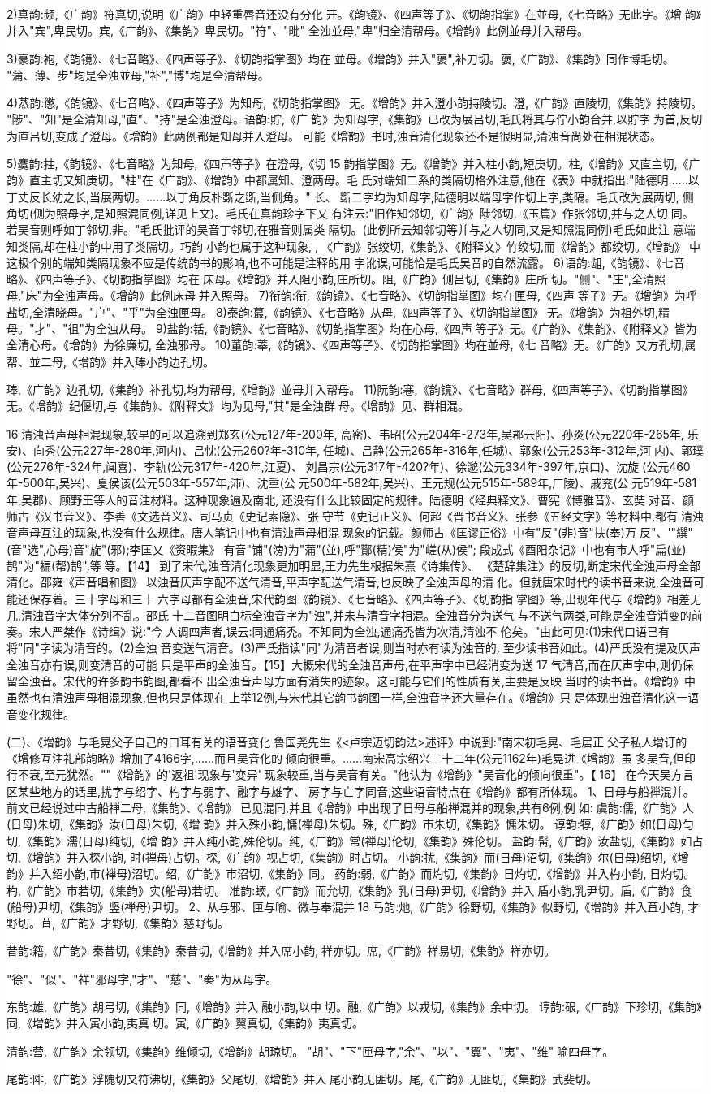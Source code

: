 2)真韵:频,《广韵》符真切,说明《广韵》中轻重唇音还没有分化 开。《韵镜》、《四声等子》、《切韵指掌》在並母,《七音略》无此字。《增 韵》并入"宾",卑民切。宾,《广韵》、《集韵》卑民切。"符"、"毗" 全浊並母,"卑"归全清帮母。《增韵》此例並母并入帮母。 

3)豪韵:袍,《韵镜》、《七音略》、《四声等子》、《切韵指掌图》均在 並母。《增韵》并入"褒",补刀切。褒,《广韵》、《集韵》同作博毛切。 "蒲、薄、步"均是全浊並母,"补","博"均是全清帮母。 

4)蒸韵:懲,《韵镜》、《七音略》、《四声等子》为知母,《切韵指掌图》
无。《增韵》并入澄小韵持陵切。澄,《广韵》直陵切,《集韵》持陵切。 "陟"、"知"是全清知母,"直"、"持"是全浊澄母。语韵:貯,《广 韵》为知母字,《集韵》已改为展吕切,毛氏将其与佇小韵合并,以貯字 为首,反切为直吕切,变成了澄母。《增韵》此两例都是知母并入澄母。 可能《增韵》书时,浊音清化现象还不是很明显,清浊音尚处在相混状态。

5)麌韵:拄,《韵镜》、《七音略》为知母,《四声等子》在澄母,《切 15 韵指掌图》无。《增韵》并入柱小韵,短庚切。柱,《增韵》又直主切,《广 韵》直主切又知庚切。"柱"在《广韵》、《增韵》中都属知、澄两母。毛 氏对端知二系的类隔切格外注意,他在《表》中就指出:"陆德明……以 丁丈反长幼之长,当展两切。……以丁角反朴斲之斲,当侧角。" 长、 斲二字均为知母字,陆德明以端母字作切上字,类隔。毛氏改为展两切, 侧角切(侧为照母字,是知照混同例,详见上文)。毛氏在真韵珍字下又 有注云:"旧作知邻切,《广韵》陟邻切,《玉篇》作张邻切,并与之人切 同。若吴音则呼如丁邻切,非。"毛氏批评的吴音丁邻切,在雅音则属类 隔切。(此例所云知邻切等并与之人切同,又是知照混同例)毛氏如此注 意端知类隔,却在柱小韵中用了类隔切。巧韵 小韵也属于这种现象, , 《广韵》张绞切,《集韵》、《附释文》竹绞切,而《增韵》都绞切。《增韵》 中这极个别的端知类隔现象不应是传统韵书的影响,也不可能是注释的用 字讹误,可能恰是毛氏吴音的自然流露。 6)语韵:龃,《韵镜》、《七音略》、《四声等子》、《切韵指掌图》均在 床母。《增韵》并入阻小韵,庄所切。阻,《广韵》侧吕切,《集韵》庄所 切。"侧"、"庄",全清照母,"床"为全浊声母。《增韵》此例床母 并入照母。 7)衔韵:衔,《韵镜》、《七音略》、《切韵指掌图》均在匣母,《四声 等子》无。《增韵》为呼盐切,全清晓母。"户"、"乎"为全浊匣母。 8)泰韵:蕞,《韵镜》、《七音略》从母,《四声等子》、《切韵指掌图》 无。《增韵》为祖外切,精母。"才"、"徂"为全浊从母。 9)盐韵:铦,《韵镜》、《七音略》、《切韵指掌图》均在心母,《四声 等子》无。《广韵》、《集韵》、《附释文》皆为全清心母。《增韵》为徐廉切, 全浊邪母。 10)董韵:菶,《韵镜》、《四声等子》、《切韵指掌图》均在並母,《七 音略》无。《广韵》又方孔切,属帮、並二母,《增韵》并入琫小韵边孔切。

琫,《广韵》边孔切,《集韵》补孔切,均为帮母,《增韵》並母并入帮母。 11)阮韵:寋,《韵镜》、《七音略》群母,《四声等子》、《切韵指掌图》 无。《增韵》纪偃切,与《集韵》、《附释文》均为见母,"其"是全浊群 母。《增韵》见、群相混。 

16 清浊音声母相混现象,较早的可以追溯到郑玄(公元127年-200年, 高密)、韦昭(公元204年-273年,吴郡云阳)、孙炎(公元220年-265年, 乐安)、向秀(公元227年-280年,河内)、吕忱(公元260?年-310年, 任城)、吕静(公元265年-316年,任城)、郭象(公元253年-312年,河 内)、郭璞(公元276年-324年,闻喜)、李轨(公元317年-420年,江夏)、 刘昌宗(公元317年-420?年)、徐邈(公元334年-397年,京口)、沈旋 (公元460年-500年,吴兴)、夏侯该(公元503年-557年,沛)、沈重(公 元500年-582年,吴兴)、王元规(公元515年-589年,广陵)、戚兖(公 元519年-581年,吴郡)、顾野王等人的音注材料。这种现象遍及南北, 还没有什么比较固定的规律。陆德明《经典释文》、曹宪《博雅音》、玄奘 对音、颜师古《汉书音义》、李善《文选音义》、司马贞《史记索隐》、张 守节《史记正义》、何超《晋书音义》、张参《五经文字》等材料中,都有 清浊音声母互注的现象,也没有什么规律。唐人笔记中也有清浊声母相混 现象的记载。颜师古《匡谬正俗》中有"反"(非)音"扶(奉)万 反"、'"繏"(音"选",心母)音"旋"(邪);李匡乂《资暇集》 有音"铺"(滂)为"蒲"(並),呼"酇(精)侯"为"嵯(从)侯"; 段成式《酉阳杂记》中也有市人呼"扁(並)鹊"为"褊(帮)鹊",等 等。【14】 到了宋代,浊音清化现象更加明显,王力先生根据朱熹《诗集传》、
《楚辞集注》的反切,断定宋代全浊声母全部清化。邵雍《声音唱和图》 以浊音仄声字配不送气清音,平声字配送气清音,也反映了全浊声母的清 化。但就唐宋时代的读书音来说,全浊音可能还保存着。三十字母和三十 六字母都有全浊音,宋代韵图《韵镜》、《七音略》、《四声等子》、《切韵指 掌图》等,出现年代与《增韵》相差无几,清浊音字大体分列不乱。邵氏 十二音图明白标全浊音字为"浊",并未与清音字相混。全浊音分为送气 与不送气两类,可能是全浊音消变的前奏。宋人严桀作《诗缉》说:"今 人调四声者,误云:同通痛秃。不知同为全浊,通痛秃皆为次清,清浊不 伦矣。"由此可见:(1)宋代口语已有将"同"字读为清音的。(2)全浊 音变送气清音。(3)严氏指读"同"为清音者误,则当时亦有读为浊音的, 至少读书音如此。(4)严氏没有提及仄声全浊音亦有误,则变清音的可能 只是平声的全浊音。【15】大概宋代的全浊音声母,在平声字中已经消变为送 17 气清音,而在仄声字中,则仍保留全浊音。宋代的许多韵书韵图,都看不 出全浊音声母方面有消失的迹象。这可能与它们的性质有关,主要是反映 当时的读书音。《增韵》中虽然也有清浊声母相混现象,但也只是体现在 上举12例,与宋代其它韵书韵图一样,全浊音字还大量存在。《增韵》只 是体现出浊音清化这一语音变化规律。 

 (二)、《增韵》与毛晃父子自己的口耳有关的语音变化 鲁国尧先生《<卢宗迈切韵法>述评》中说到:"南宋初毛晃、毛居正 父子私人增订的《增修互注礼部韵略》增加了4166字,……而且吴音化的 倾向很重。……南宋高宗绍兴三十二年(公元1162年)毛晃进《增韵》虽 多吴音,但印行不衰,至元犹然。""《增韵》的'返祖'现象与'变异' 现象较重,当与吴音有关。"他认为《增韵》"吴音化的倾向很重"。【 16】
在今天吴方言区某些地方的话里,扰字与绍字、杓字与弱字、融字与雄字、 房字与亡字同音,这些语音特点在《增韵》都有所体现。 1、日母与船禅混并。前文已经说过中古船禅二母,《集韵》、《增韵》 已见混同,并且《增韵》中出现了日母与船禅混并的现象,共有6例,例 如: 虞韵:儒,《广韵》人(日母)朱切,《集韵》汝(日母)朱切,《增 韵》并入殊小韵,慵(禅母)朱切。殊,《广韵》市朱切,《集韵》慵朱切。 谆韵:犉,《广韵》如(日母)匀切,《集韵》濡(日母)纯切,《增 韵》并入纯小韵,殊伦切。纯,《广韵》常(禅母)伦切,《集韵》殊伦切。 盐韵:髯,《广韵》汝盐切,《集韵》如占切,《增韵》并入棎小韵, 时(禅母)占切。棎,《广韵》视占切,《集韵》时占切。 小韵:扰,《集韵》而(日母)沼切,《集韵》尔(日母)绍切,《增 韵》并入绍小韵,市(禅母)沼切。绍,《广韵》市沼切,《集韵》同。 药韵:弱,《广韵》而灼切,《集韵》日灼切,《增韵》并入杓小韵, 日灼切。杓,《广韵》市若切,《集韵》实(船母)若切。 准韵:蝡,《广韵》而允切,《集韵》乳(日母)尹切,《增韵》并入 盾小韵,乳尹切。盾,《广韵》食(船母)尹切,《集韵》竖(禅母)尹切。 2、从与邪、匣与喻、微与奉混并 18 马韵:灺,《广韵》徐野切,《集韵》似野切,《增韵》并入苴小韵, 才野切。苴,《广韵》才野切,《集韵》慈野切。 

昔韵:籍,《广韵》秦昔切,《集韵》秦昔切,《增韵》并入席小韵, 祥亦切。席,《广韵》祥易切,《集韵》祥亦切。 

"徐"、"似"、"祥"邪母字,"才"、"慈"、"秦"为从母字。

 东韵:雄,《广韵》胡弓切,《集韵》同,《增韵》并入 融小韵,以中 切。融,《广韵》以戎切,《集韵》余中切。 谆韵:硍,《广韵》下珍切,《集韵》同,《增韵》并入寅小韵,夷真 切。寅,《广韵》翼真切,《集韵》夷真切。 

清韵:营,《广韵》余领切,《集韵》维倾切,《增韵》胡琼切。 "胡"、"下"匣母字,"余"、"以"、"翼"、"夷"、"维" 喻四母字。 

尾韵:陫,《广韵》浮隗切又符沸切,《集韵》父尾切,《增韵》并入 尾小韵无匪切。尾,《广韵》无匪切,《集韵》武斐切。 
